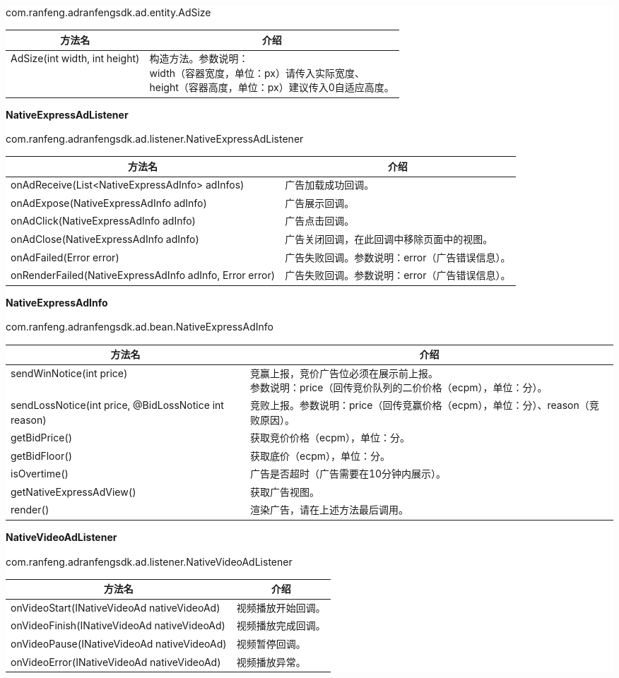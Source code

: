 com.ranfeng.adranfengsdk.ad.entity.AdSize

| 方法名         | 介绍 |
| ------------ | ---- |
| AdSize(int width, int height)| 构造方法。参数说明：<br>width（容器宽度，单位：px）请传入实际宽度、<br>height（容器高度，单位：px）建议传入0自适应高度。|


**NativeExpressAdListener**

com.ranfeng.adranfengsdk.ad.listener.NativeExpressAdListener

| 方法名         | 介绍 |
| ------------ | ---- |
| onAdReceive(List\<NativeExpressAdInfo> adInfos) | 广告加载成功回调。|
| onAdExpose(NativeExpressAdInfo adInfo) | 广告展示回调。|
| onAdClick(NativeExpressAdInfo adInfo) | 广告点击回调。|
| onAdClose(NativeExpressAdInfo adInfo) | 广告关闭回调，在此回调中移除页面中的视图。|
| onAdFailed(Error error) | 广告失败回调。参数说明：error（广告错误信息）。|
| onRenderFailed(NativeExpressAdInfo adInfo, Error error) | 广告失败回调。参数说明：error（广告错误信息）。|

**NativeExpressAdInfo**

com.ranfeng.adranfengsdk.ad.bean.NativeExpressAdInfo

| 方法名         | 介绍 |
| ------------ | ---- |
| sendWinNotice(int price) | 竞赢上报，竞价广告位必须在展示前上报。<br>参数说明：price（回传竞价队列的二价价格（ecpm），单位：分）。|
| sendLossNotice(int price, @BidLossNotice int reason) | 竞败上报。参数说明：price（回传竞赢价格（ecpm），单位：分）、reason（竞败原因）。|
| getBidPrice() | 获取竞价价格（ecpm），单位：分。|
| getBidFloor() | 获取底价（ecpm），单位：分。|
| isOvertime() | 广告是否超时（广告需要在10分钟内展示）。|
| getNativeExpressAdView() | 获取广告视图。|
| render() | 渲染广告，请在上述方法最后调用。|

**NativeVideoAdListener**

com.ranfeng.adranfengsdk.ad.listener.NativeVideoAdListener

| 方法名         | 介绍 |
| ------------ | ---- |
| onVideoStart(INativeVideoAd nativeVideoAd) | 视频播放开始回调。|
| onVideoFinish(INativeVideoAd nativeVideoAd) | 视频播放完成回调。|
| onVideoPause(INativeVideoAd nativeVideoAd) | 视频暂停回调。|
| onVideoError(INativeVideoAd nativeVideoAd) | 视频播放异常。|
